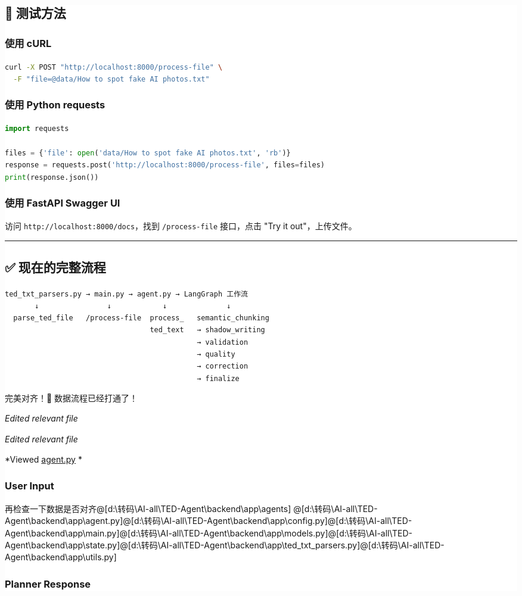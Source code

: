 
## 🧪 测试方法

### **使用 cURL**
```bash
curl -X POST "http://localhost:8000/process-file" \
  -F "file=@data/How to spot fake AI photos.txt"
```

### **使用 Python requests**
```python
import requests

files = {'file': open('data/How to spot fake AI photos.txt', 'rb')}
response = requests.post('http://localhost:8000/process-file', files=files)
print(response.json())
```

### **使用 FastAPI Swagger UI**
访问 `http://localhost:8000/docs`，找到 `/process-file` 接口，点击 "Try it out"，上传文件。

---

## ✅ 现在的完整流程

```
ted_txt_parsers.py → main.py → agent.py → LangGraph 工作流
       ↓                ↓            ↓              ↓
  parse_ted_file   /process-file  process_   semantic_chunking
                                  ted_text   → shadow_writing
                                             → validation
                                             → quality
                                             → correction
                                             → finalize
```

完美对齐！🎉 数据流程已经打通了！

*Edited relevant file*

*Edited relevant file*

*Viewed [agent.py](file:///d:/%E8%BD%AC%E7%A0%81/AI-all/TED-Agent/backend/app/agent.py) *

### User Input

再检查一下数据是否对齐@[d:\转码\AI-all\TED-Agent\backend\app\agents] @[d:\转码\AI-all\TED-Agent\backend\app\agent.py]@[d:\转码\AI-all\TED-Agent\backend\app\config.py]@[d:\转码\AI-all\TED-Agent\backend\app\main.py]@[d:\转码\AI-all\TED-Agent\backend\app\models.py]@[d:\转码\AI-all\TED-Agent\backend\app\state.py]@[d:\转码\AI-all\TED-Agent\backend\app\ted_txt_parsers.py]@[d:\转码\AI-all\TED-Agent\backend\app\utils.py] 

### Planner Response
